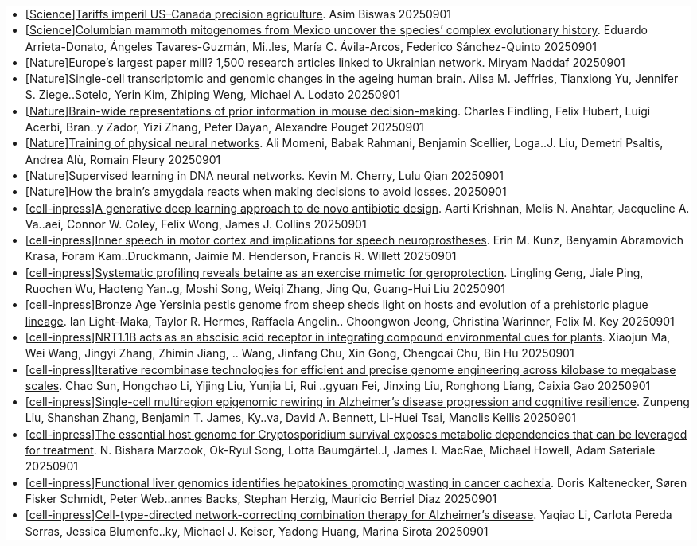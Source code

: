   - \[[Science](https://www.science.org/loi/science?af=R)\][Tariffs imperil US–Canada precision agriculture](https://www.science.org/doi/abs/10.1126/science.ady6644?af=R). Asim Biswas 	20250901
  - \[[Science](https://www.science.org/?af=R)\][Columbian mammoth mitogenomes from Mexico uncover the species’ complex evolutionary history](https://www.science.org/doi/abs/10.1126/science.adt9651?af=R). Eduardo Arrieta-Donato, Ángeles Tavares-Guzmán, Mi..les, María C. Ávila-Arcos, Federico Sánchez-Quinto 	20250901
  - \[[Nature](http://feeds.nature.com/nature/rss/current)\][Europe’s largest paper mill? 1,500 research articles linked to Ukrainian network](https://www.nature.com/articles/d41586-025-02809-y). Miryam Naddaf 	20250901
  - \[[Nature](http://feeds.nature.com/nature/rss/current)\][Single-cell transcriptomic and genomic changes in the ageing human brain](https://www.nature.com/articles/s41586-025-09435-8). Ailsa M. Jeffries, Tianxiong Yu, Jennifer S. Ziege..Sotelo, Yerin Kim, Zhiping Weng, Michael A. Lodato 	20250901
  - \[[Nature](http://feeds.nature.com/nature/rss/current)\][Brain-wide representations of prior information in mouse decision-making](https://www.nature.com/articles/s41586-025-09226-1). Charles Findling, Felix Hubert, Luigi Acerbi, Bran..y Zador, Yizi Zhang, Peter Dayan, Alexandre Pouget 	20250901
  - \[[Nature](http://feeds.nature.com/nature/rss/current)\][Training of physical neural networks](https://www.nature.com/articles/s41586-025-09384-2). Ali Momeni, Babak Rahmani, Benjamin Scellier, Loga..J. Liu, Demetri Psaltis, Andrea Alù, Romain Fleury 	20250901
  - \[[Nature](http://feeds.nature.com/nature/rss/current)\][Supervised learning in DNA neural networks](https://www.nature.com/articles/s41586-025-09479-w). Kevin M. Cherry, Lulu Qian 	20250901
  - \[[Nature](http://feeds.nature.com/nature/rss/current)\][How the brain’s amygdala reacts when making decisions to avoid losses](https://www.nature.com/articles/d41586-025-02769-3).  	20250901
  - \[[cell-inpress](https://www.cell.com/archive?publicationCode=cell&rss=yes)\][A generative deep learning approach to de novo antibiotic design](https://www.cell.com/cell/fulltext/S0092-8674(25)00855-4?rss=yes). Aarti Krishnan, Melis N. Anahtar, Jacqueline A. Va..aei, Connor W. Coley, Felix Wong, James J. Collins 	20250901
  - \[[cell-inpress](https://www.cell.com/archive?publicationCode=cell&rss=yes)\][Inner speech in motor cortex and implications for speech neuroprostheses](https://www.cell.com/cell/fulltext/S0092-8674(25)00681-6?rss=yes). Erin M. Kunz, Benyamin Abramovich Krasa, Foram Kam..Druckmann, Jaimie M. Henderson, Francis R. Willett 	20250901
  - \[[cell-inpress](https://www.cell.com/archive?publicationCode=cell&rss=yes)\][Systematic profiling reveals betaine as an exercise mimetic for geroprotection](https://www.cell.com/cell/fulltext/S0092-8674(25)00852-9?rss=yes). Lingling Geng, Jiale Ping, Ruochen Wu, Haoteng Yan..g, Moshi Song, Weiqi Zhang, Jing Qu, Guang-Hui Liu 	20250901
  - \[[cell-inpress](https://www.cell.com/archive?publicationCode=cell&rss=yes)\][Bronze Age Yersinia pestis genome from sheep sheds light on hosts and evolution of a prehistoric plague lineage](https://www.cell.com/cell/fulltext/S0092-8674(25)00851-7?rss=yes). Ian Light-Maka, Taylor R. Hermes, Raffaela Angelin.. Choongwon Jeong, Christina Warinner, Felix M. Key 	20250901
  - \[[cell-inpress](https://www.cell.com/archive?publicationCode=cell&rss=yes)\][NRT1.1B acts as an abscisic acid receptor in integrating compound environmental cues for plants](https://www.cell.com/cell/fulltext/S0092-8674(25)00816-5?rss=yes). Xiaojun Ma, Wei Wang, Jingyi Zhang, Zhimin Jiang, .. Wang, Jinfang Chu, Xin Gong, Chengcai Chu, Bin Hu 	20250901
  - \[[cell-inpress](https://www.cell.com/archive?publicationCode=cell&rss=yes)\][Iterative recombinase technologies for efficient and precise genome engineering across kilobase to megabase scales](https://www.cell.com/cell/fulltext/S0092-8674(25)00800-1?rss=yes). Chao Sun, Hongchao Li, Yijing Liu, Yunjia Li, Rui ..gyuan Fei, Jinxing Liu, Ronghong Liang, Caixia Gao 	20250901
  - \[[cell-inpress](https://www.cell.com/archive?publicationCode=cell&rss=yes)\][Single-cell multiregion epigenomic rewiring in Alzheimer’s disease progression and cognitive resilience](https://www.cell.com/cell/fulltext/S0092-8674(25)00733-0?rss=yes). Zunpeng Liu, Shanshan Zhang, Benjamin T. James, Ky..va, David A. Bennett, Li-Huei Tsai, Manolis Kellis 	20250901
  - \[[cell-inpress](https://www.cell.com/archive?publicationCode=cell&rss=yes)\][The essential host genome for Cryptosporidium survival exposes metabolic dependencies that can be leveraged for treatment](https://www.cell.com/cell/fulltext/S0092-8674(25)00751-2?rss=yes). N. Bishara Marzook, Ok-Ryul Song, Lotta Baumgärtel..l, James I. MacRae, Michael Howell, Adam Sateriale 	20250901
  - \[[cell-inpress](https://www.cell.com/archive?publicationCode=cell&rss=yes)\][Functional liver genomics identifies hepatokines promoting wasting in cancer cachexia](https://www.cell.com/cell/fulltext/S0092-8674(25)00741-X?rss=yes). Doris Kaltenecker, Søren Fisker Schmidt, Peter Web..annes Backs, Stephan Herzig, Mauricio Berriel Diaz 	20250901
  - \[[cell-inpress](https://www.cell.com/archive?publicationCode=cell&rss=yes)\][Cell-type-directed network-correcting combination therapy for Alzheimer’s disease](https://www.cell.com/cell/fulltext/S0092-8674(25)00737-8?rss=yes). Yaqiao Li, Carlota Pereda Serras, Jessica Blumenfe..ky, Michael J. Keiser, Yadong Huang, Marina Sirota 	20250901